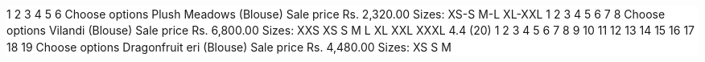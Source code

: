 1
2
3
4
5
6
Choose options
Plush Meadows (Blouse)
Sale price
Rs. 2,320.00
Sizes:
XS-S
M-L
XL-XXL
1
2
3
4
5
6
7
8
Choose options
Vilandi (Blouse)
Sale price
Rs. 6,800.00
Sizes:
XXS
XS
S
M
L
XL
XXL
XXXL
4.4
(20)
1
2
3
4
5
6
7
8
9
10
11
12
13
14
15
16
17
18
19
Choose options
Dragonfruit eri (Blouse)
Sale price
Rs. 4,480.00
Sizes:
XS
S
M